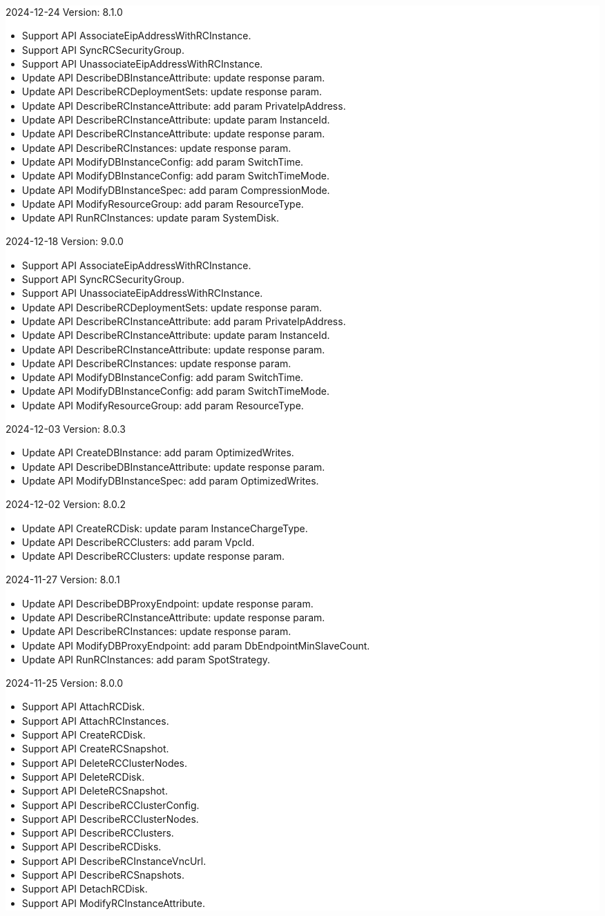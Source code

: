 
2024-12-24 Version: 8.1.0
- Support API AssociateEipAddressWithRCInstance.
- Support API SyncRCSecurityGroup.
- Support API UnassociateEipAddressWithRCInstance.
- Update API DescribeDBInstanceAttribute: update response param.
- Update API DescribeRCDeploymentSets: update response param.
- Update API DescribeRCInstanceAttribute: add param PrivateIpAddress.
- Update API DescribeRCInstanceAttribute: update param InstanceId.
- Update API DescribeRCInstanceAttribute: update response param.
- Update API DescribeRCInstances: update response param.
- Update API ModifyDBInstanceConfig: add param SwitchTime.
- Update API ModifyDBInstanceConfig: add param SwitchTimeMode.
- Update API ModifyDBInstanceSpec: add param CompressionMode.
- Update API ModifyResourceGroup: add param ResourceType.
- Update API RunRCInstances: update param SystemDisk.


2024-12-18 Version: 9.0.0
- Support API AssociateEipAddressWithRCInstance.
- Support API SyncRCSecurityGroup.
- Support API UnassociateEipAddressWithRCInstance.
- Update API DescribeRCDeploymentSets: update response param.
- Update API DescribeRCInstanceAttribute: add param PrivateIpAddress.
- Update API DescribeRCInstanceAttribute: update param InstanceId.
- Update API DescribeRCInstanceAttribute: update response param.
- Update API DescribeRCInstances: update response param.
- Update API ModifyDBInstanceConfig: add param SwitchTime.
- Update API ModifyDBInstanceConfig: add param SwitchTimeMode.
- Update API ModifyResourceGroup: add param ResourceType.


2024-12-03 Version: 8.0.3
- Update API CreateDBInstance: add param OptimizedWrites.
- Update API DescribeDBInstanceAttribute: update response param.
- Update API ModifyDBInstanceSpec: add param OptimizedWrites.


2024-12-02 Version: 8.0.2
- Update API CreateRCDisk: update param InstanceChargeType.
- Update API DescribeRCClusters: add param VpcId.
- Update API DescribeRCClusters: update response param.


2024-11-27 Version: 8.0.1
- Update API DescribeDBProxyEndpoint: update response param.
- Update API DescribeRCInstanceAttribute: update response param.
- Update API DescribeRCInstances: update response param.
- Update API ModifyDBProxyEndpoint: add param DbEndpointMinSlaveCount.
- Update API RunRCInstances: add param SpotStrategy.


2024-11-25 Version: 8.0.0
- Support API AttachRCDisk.
- Support API AttachRCInstances.
- Support API CreateRCDisk.
- Support API CreateRCSnapshot.
- Support API DeleteRCClusterNodes.
- Support API DeleteRCDisk.
- Support API DeleteRCSnapshot.
- Support API DescribeRCClusterConfig.
- Support API DescribeRCClusterNodes.
- Support API DescribeRCClusters.
- Support API DescribeRCDisks.
- Support API DescribeRCInstanceVncUrl.
- Support API DescribeRCSnapshots.
- Support API DetachRCDisk.
- Support API ModifyRCInstanceAttribute.